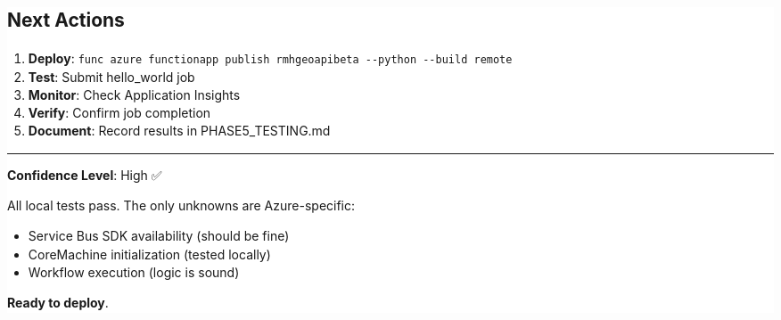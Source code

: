 ## Next Actions

1. **Deploy**: `func azure functionapp publish rmhgeoapibeta --python --build remote`
2. **Test**: Submit hello_world job
3. **Monitor**: Check Application Insights
4. **Verify**: Confirm job completion
5. **Document**: Record results in PHASE5_TESTING.md

---

**Confidence Level**: High ✅

All local tests pass. The only unknowns are Azure-specific:
- Service Bus SDK availability (should be fine)
- CoreMachine initialization (tested locally)
- Workflow execution (logic is sound)

**Ready to deploy**.
